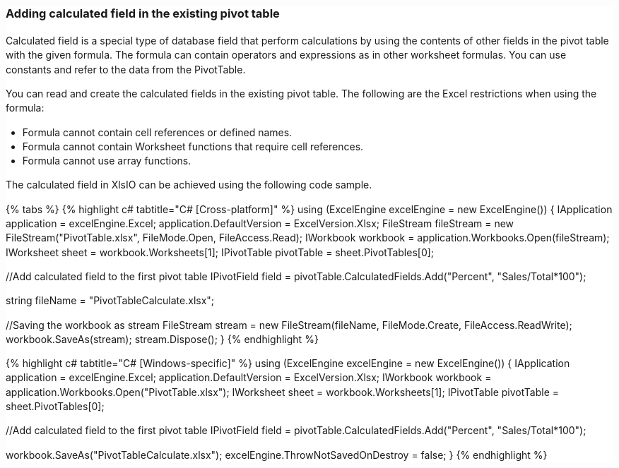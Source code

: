 ### Adding calculated field in the existing pivot table

Calculated field is a special type of database field that perform calculations by using the contents of other fields in the pivot table with the given formula. The formula can contain operators and expressions as in other worksheet formulas. You can use constants and refer to the data from the PivotTable.

You can read and create the calculated fields in the existing pivot table. The following are the Excel restrictions when using the formula:

* Formula cannot contain cell references or defined names.
* Formula cannot contain Worksheet functions that require cell references. 
* Formula cannot use array functions.

The calculated field in XlsIO can be achieved using the following code sample.

{% tabs %}
{% highlight c# tabtitle="C# [Cross-platform]" %}
using (ExcelEngine excelEngine = new ExcelEngine())
{
  IApplication application = excelEngine.Excel;
  application.DefaultVersion = ExcelVersion.Xlsx;
  FileStream fileStream = new FileStream("PivotTable.xlsx", FileMode.Open, FileAccess.Read);
  IWorkbook workbook = application.Workbooks.Open(fileStream);
  IWorksheet sheet = workbook.Worksheets[1];
  IPivotTable pivotTable = sheet.PivotTables[0];

  //Add calculated field to the first pivot table
  IPivotField field = pivotTable.CalculatedFields.Add("Percent", "Sales/Total*100");

  string fileName = "PivotTableCalculate.xlsx";

  //Saving the workbook as stream
  FileStream stream = new FileStream(fileName, FileMode.Create, FileAccess.ReadWrite);
  workbook.SaveAs(stream);
  stream.Dispose();
}
{% endhighlight %}

{% highlight c# tabtitle="C# [Windows-specific]" %}
using (ExcelEngine excelEngine = new ExcelEngine())
{
  IApplication application = excelEngine.Excel;
  application.DefaultVersion = ExcelVersion.Xlsx;
  IWorkbook workbook = application.Workbooks.Open("PivotTable.xlsx");
  IWorksheet sheet = workbook.Worksheets[1];
  IPivotTable pivotTable = sheet.PivotTables[0];

  //Add calculated field to the first pivot table
  IPivotField field = pivotTable.CalculatedFields.Add("Percent", "Sales/Total*100");

  workbook.SaveAs("PivotTableCalculate.xlsx");
  excelEngine.ThrowNotSavedOnDestroy = false;
}
{% endhighlight %}
